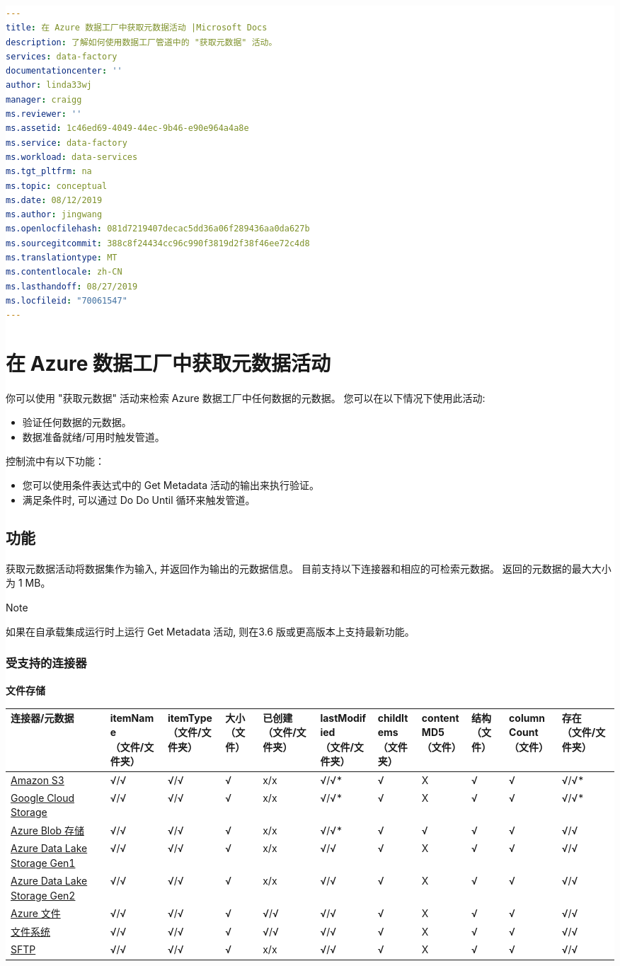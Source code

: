 ```yaml
---
title: 在 Azure 数据工厂中获取元数据活动 |Microsoft Docs
description: 了解如何使用数据工厂管道中的 "获取元数据" 活动。
services: data-factory
documentationcenter: ''
author: linda33wj
manager: craigg
ms.reviewer: ''
ms.assetid: 1c46ed69-4049-44ec-9b46-e90e964a4a8e
ms.service: data-factory
ms.workload: data-services
ms.tgt_pltfrm: na
ms.topic: conceptual
ms.date: 08/12/2019
ms.author: jingwang
ms.openlocfilehash: 081d7219407decac5dd36a06f289436aa0da627b
ms.sourcegitcommit: 388c8f24434cc96c990f3819d2f38f46ee72c4d8
ms.translationtype: MT
ms.contentlocale: zh-CN
ms.lasthandoff: 08/27/2019
ms.locfileid: "70061547"
---
```

# <a name="get-metadata-activity-in-azure-data-factory"></a>在 Azure 数据工厂中获取元数据活动

你可以使用 "获取元数据" 活动来检索 Azure 数据工厂中任何数据的元数据。 您可以在以下情况下使用此活动:

- 验证任何数据的元数据。
- 数据准备就绪/可用时触发管道。

控制流中有以下功能：

- 您可以使用条件表达式中的 Get Metadata 活动的输出来执行验证。
- 满足条件时, 可以通过 Do Do Until 循环来触发管道。

## <a name="capabilities"></a>功能

获取元数据活动将数据集作为输入, 并返回作为输出的元数据信息。 目前支持以下连接器和相应的可检索元数据。 返回的元数据的最大大小为 1 MB。

>[!NOTE]
>如果在自承载集成运行时上运行 Get Metadata 活动, 则在3.6 版或更高版本上支持最新功能。

### <a name="supported-connectors"></a>受支持的连接器

**文件存储**

| 连接器/元数据 | itemName<br>（文件/文件夹） | itemType<br>（文件/文件夹） | 大小<br>（文件） | 已创建<br>（文件/文件夹） | lastModified<br>（文件/文件夹） |childItems<br>（文件夹） |contentMD5<br>（文件） | 结构<br/>（文件） | columnCount<br>（文件） | 存在<br>（文件/文件夹） |
|:--- |:--- |:--- |:--- |:--- |:--- |:--- |:--- |:--- |:--- |:--- |
| [Amazon S3](connector-amazon-simple-storage-service.md) | √/√ | √/√ | √ | x/x | √/√* | √ | X | √ | √ | √/√* |
| [Google Cloud Storage](connector-google-cloud-storage.md) | √/√ | √/√ | √ | x/x | √/√* | √ | X | √ | √ | √/√* |
| [Azure Blob 存储](connector-azure-blob-storage.md) | √/√ | √/√ | √ | x/x | √/√* | √ | √ | √ | √ | √/√ |
| [Azure Data Lake Storage Gen1](connector-azure-data-lake-store.md) | √/√ | √/√ | √ | x/x | √/√ | √ | X | √ | √ | √/√ |
| [Azure Data Lake Storage Gen2](connector-azure-data-lake-storage.md) | √/√ | √/√ | √ | x/x | √/√ | √ | X | √ | √ | √/√ |
| [Azure 文件](connector-azure-file-storage.md) | √/√ | √/√ | √ | √/√ | √/√ | √ | X | √ | √ | √/√ |
| [文件系统](connector-file-system.md) | √/√ | √/√ | √ | √/√ | √/√ | √ | X | √ | √ | √/√ |
| [SFTP](connector-sftp.md) | √/√ | √/√ | √ | x/x | √/√ | √ | X | √ | √ | √/√ |